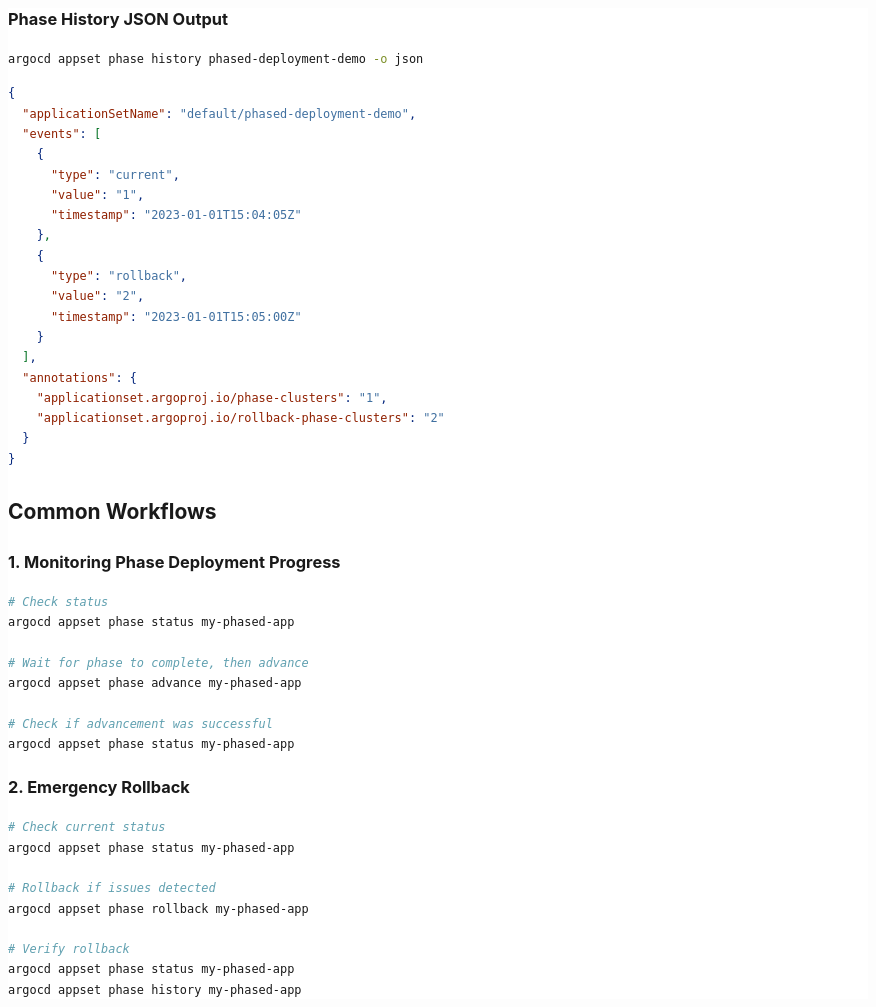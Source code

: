 ### Phase History JSON Output

```bash
argocd appset phase history phased-deployment-demo -o json
```

```json
{
  "applicationSetName": "default/phased-deployment-demo",
  "events": [
    {
      "type": "current",
      "value": "1",
      "timestamp": "2023-01-01T15:04:05Z"
    },
    {
      "type": "rollback", 
      "value": "2",
      "timestamp": "2023-01-01T15:05:00Z"
    }
  ],
  "annotations": {
    "applicationset.argoproj.io/phase-clusters": "1",
    "applicationset.argoproj.io/rollback-phase-clusters": "2"
  }
}
```

## Common Workflows

### 1. Monitoring Phase Deployment Progress

```bash
# Check status
argocd appset phase status my-phased-app

# Wait for phase to complete, then advance
argocd appset phase advance my-phased-app

# Check if advancement was successful
argocd appset phase status my-phased-app
```

### 2. Emergency Rollback

```bash
# Check current status
argocd appset phase status my-phased-app

# Rollback if issues detected
argocd appset phase rollback my-phased-app

# Verify rollback
argocd appset phase status my-phased-app
argocd appset phase history my-phased-app
```
